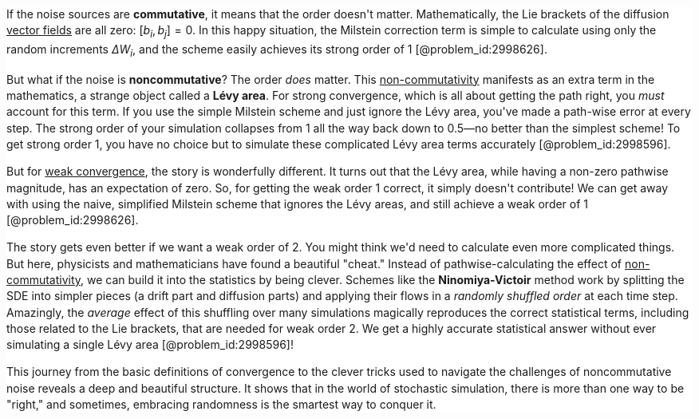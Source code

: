 If the noise sources are **commutative**, it means that the order doesn't matter. Mathematically, the Lie brackets of the diffusion [vector fields](@article_id:160890) are all zero: $[b_i, b_j] = 0$. In this happy situation, the Milstein correction term is simple to calculate using only the random increments $\Delta W_i$, and the scheme easily achieves its strong order of 1 [@problem_id:2998626].

But what if the noise is **noncommutative**? The order *does* matter. This [non-commutativity](@article_id:153051) manifests as an extra term in the mathematics, a strange object called a **Lévy area**. For strong convergence, which is all about getting the path right, you *must* account for this term. If you use the simple Milstein scheme and just ignore the Lévy area, you've made a path-wise error at every step. The strong order of your simulation collapses from 1 all the way back down to 0.5—no better than the simplest scheme! To get strong order 1, you have no choice but to simulate these complicated Lévy area terms accurately [@problem_id:2998596].

But for [weak convergence](@article_id:146156), the story is wonderfully different. It turns out that the Lévy area, while having a non-zero pathwise magnitude, has an expectation of zero. So, for getting the weak order 1 correct, it simply doesn't contribute! We can get away with using the naive, simplified Milstein scheme that ignores the Lévy areas, and still achieve a weak order of 1 [@problem_id:2998626].

The story gets even better if we want a weak order of 2. You might think we'd need to calculate even more complicated things. But here, physicists and mathematicians have found a beautiful "cheat." Instead of pathwise-calculating the effect of [non-commutativity](@article_id:153051), we can build it into the statistics by being clever. Schemes like the **Ninomiya-Victoir** method work by splitting the SDE into simpler pieces (a drift part and diffusion parts) and applying their flows in a *randomly shuffled order* at each time step. Amazingly, the *average* effect of this shuffling over many simulations magically reproduces the correct statistical terms, including those related to the Lie brackets, that are needed for weak order 2. We get a highly accurate statistical answer without ever simulating a single Lévy area [@problem_id:2998596]!

This journey from the basic definitions of convergence to the clever tricks used to navigate the challenges of noncommutative noise reveals a deep and beautiful structure. It shows that in the world of stochastic simulation, there is more than one way to be "right," and sometimes, embracing randomness is the smartest way to conquer it.